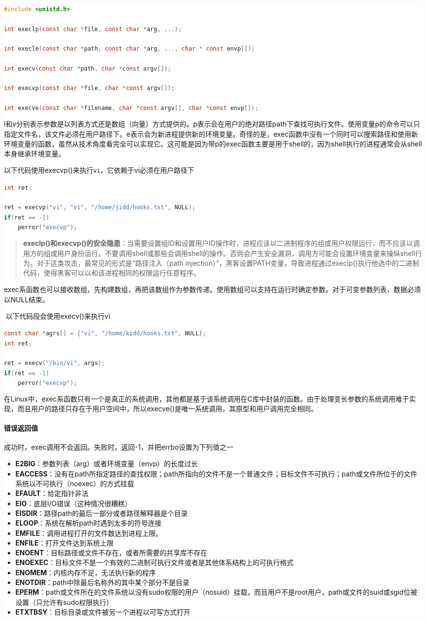 ```c
#include <unistd.h>

int execlp(const char *file, const char *arg, ...);

int execle(const char *path, const char *arg, ..., char * const envp[]);

int execv(const char *path, char *const argv[]);

int execvp(const char *file, char *const argv[]);

int execve(const char *filename, char *const argv[], char *const envp[]);
```

l和v分别表示参数是以列表方式还是数组（向量）方式提供的。p表示会在用户的绝对路径path下查找可执行文件。使用变量p的命令可以只指定文件名，该文件必须在用户路径下。e表示会为新进程提供新的环境变量。奇怪的是，exec函数中没有一个同时可以搜索路径和使用新环境变量的函数，虽然从技术角度看完全可以实现它。这可能是因为带p的exec函数主要是用于shell的，因为shell执行的进程通常会从shell本身继承环境变量。

​        以下代码使用execvp()来执行`vi`，它依赖于vi必须在用户路径下

```c
int ret;

ret = execvp("vi", "vi", "/home/jidd/hooks.txt", NULL);
if(ret == -1)
    perror("execvp");
```

> ​        **execlp()和execvp()的安全隐患**：当需要设置组ID和设置用户ID操作时，进程应该以二进制程序的组或用户权限运行，而不应该以调用方的组或用户身份运行。不要调用shell或那些会调用shell的操作。否则会产生安全漏洞，调用方可能会设置环境变量来操纵shell行为。对于这类攻击，最常见的形式是“路径注入（path injection）”，黑客设置PATH变量，导致进程通过execlp()执行他选中的二进制代码，使得黑客可以以和该进程相同的权限运行任意程序。

​        exec系函数也可以接收数组，先构建数组，再把该数组作为参数传递。使用数组可以支持在运行时确定参数。对于可变参数列表，数据必须以NULL结束。

​        以下代码段会使用execv()来执行vi

```c
const char *agrs[] = {"vi", "/home/kidd/hooks.txt", NULL};
int ret;

ret = execv("/bin/vi", args);
if(ret == -1)
    perror("execvp");
```

​        在Linux中，exec系函数只有一个是真正的系统调用，其他都是基于该系统调用在C库中封装的函数。由于处理变长参数的系统调用难于实现，而且用户的路径只存在于用户空间中，所以execve()是唯一系统调用，其原型和用户调用完全相同。

#### 错误返回值

​        成功时，exec调用不会返回。失败时，返回-1，并把errbo设置为下列值之一

- **E2BIG**：参数列表（arg）或者环境变量（envp）的长度过长
- **EACCESS**：没有在path所指定路径的查找权限；path所指向的文件不是一个普通文件；目标文件不可执行；path或文件所位于的文件系统以不可执行（noexec）的方式挂载
- **EFAULT**：给定指针非法
- **EIO**：底层I/O错误（这种情况很糟糕）
- **EISDIR**：路径path的最后一部分或者路径解释器是个目录
- **ELOOP**：系统在解析path时遇到太多的符号连接
- **EMFILE**：调用进程打开的文件数达到进程上限。
- **ENFILE**：打开文件达到系统上限
- **ENOENT**：目标路径或文件不存在，或者所需要的共享库不存在
- **ENOEXEC**：目标文件不是一个有效的二进制可执行文件或者是其他体系结构上的可执行格式
- **ENOMEM**：内核内存不足，无法执行新的程序
- **ENOTDIR**：path中除最后名称外的其中某个部分不是目录
- **EPERM**：path或文件所在的文件系统以没有sudo权限的用户（nosuid）挂载，而且用户不是root用户，path或文件的suid或sgid位被设置（只允许有sudo权限执行）
- **ETXTBSY**：目标目录或文件被另一个进程以可写方式打开

